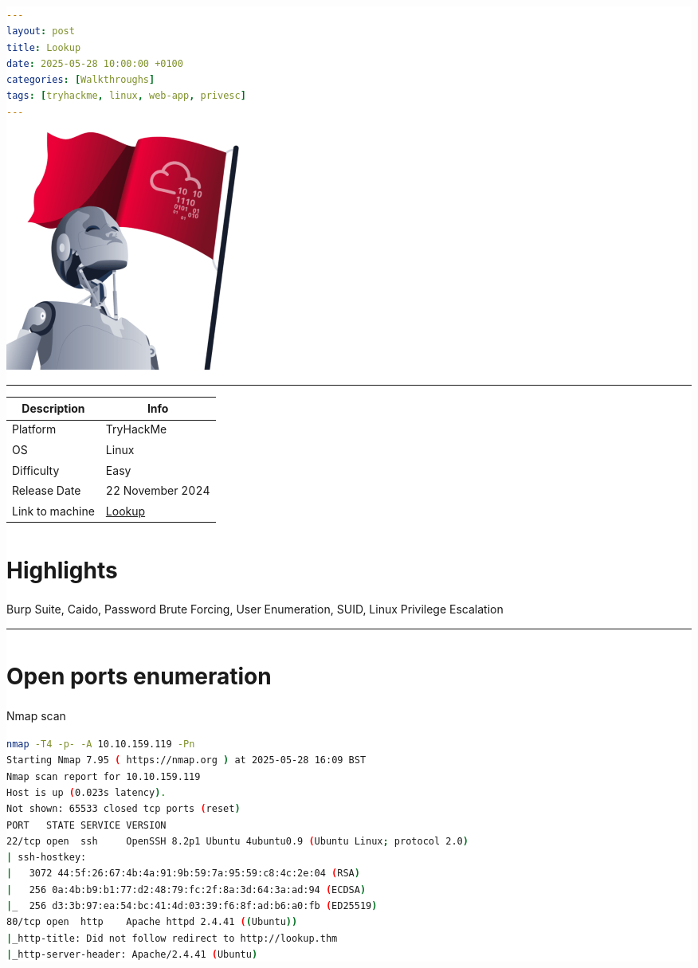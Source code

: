 ```yaml
---
layout: post
title: Lookup
date: 2025-05-28 10:00:00 +0100
categories: [Walkthroughs]
tags: [tryhackme, linux, web-app, privesc]
---
```

![alt text](https://github.com/Kyd0s/Kyd0s.github.io/blob/main/assets/Lookup-Image.png?raw=true)

---

| Description    |  Info |
| --------- | ----------- |
| Platform    | TryHackMe       |
| OS | Linux        |
| Difficulty | Easy        |
| Release Date | 22 November 2024        |
| Link to machine | [Lookup](https://tryhackme.com/room/lookup)        |

# Highlights
Burp Suite, Caido, Password Brute Forcing, User Enumeration, SUID, Linux Privilege Escalation

---

# Open ports enumeration
Nmap scan

```bash
nmap -T4 -p- -A 10.10.159.119 -Pn
Starting Nmap 7.95 ( https://nmap.org ) at 2025-05-28 16:09 BST
Nmap scan report for 10.10.159.119
Host is up (0.023s latency).
Not shown: 65533 closed tcp ports (reset)
PORT   STATE SERVICE VERSION
22/tcp open  ssh     OpenSSH 8.2p1 Ubuntu 4ubuntu0.9 (Ubuntu Linux; protocol 2.0)
| ssh-hostkey: 
|   3072 44:5f:26:67:4b:4a:91:9b:59:7a:95:59:c8:4c:2e:04 (RSA)
|   256 0a:4b:b9:b1:77:d2:48:79:fc:2f:8a:3d:64:3a:ad:94 (ECDSA)
|_  256 d3:3b:97:ea:54:bc:41:4d:03:39:f6:8f:ad:b6:a0:fb (ED25519)
80/tcp open  http    Apache httpd 2.4.41 ((Ubuntu))
|_http-title: Did not follow redirect to http://lookup.thm
|_http-server-header: Apache/2.4.41 (Ubuntu)
```
